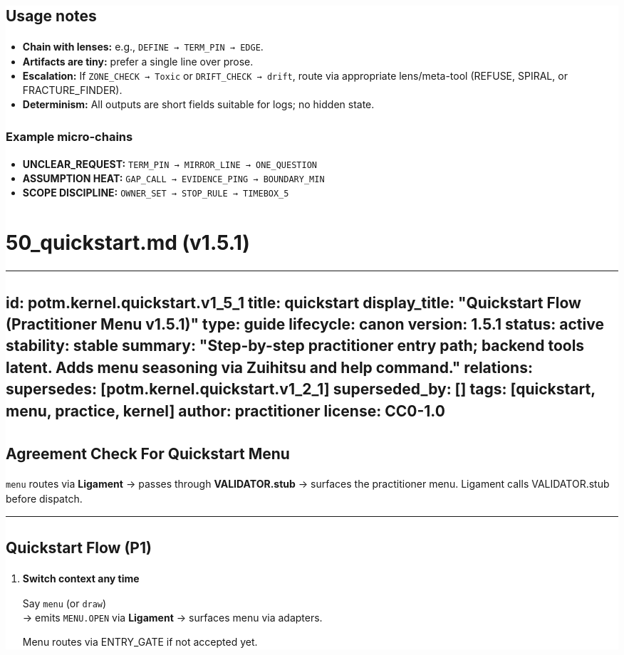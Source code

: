 ## Usage notes
- **Chain with lenses:** e.g., `DEFINE → TERM_PIN → EDGE`.  
- **Artifacts are tiny:** prefer a single line over prose.  
- **Escalation:** If `ZONE_CHECK → Toxic` or `DRIFT_CHECK → drift`, route via appropriate lens/meta-tool (REFUSE, SPIRAL, or FRACTURE_FINDER).  
- **Determinism:** All outputs are short fields suitable for logs; no hidden state.

### Example micro-chains
- **UNCLEAR_REQUEST:** `TERM_PIN → MIRROR_LINE → ONE_QUESTION`  
- **ASSUMPTION HEAT:** `GAP_CALL → EVIDENCE_PING → BOUNDARY_MIN`  
- **SCOPE DISCIPLINE:** `OWNER_SET → STOP_RULE → TIMEBOX_5`
# 50_quickstart.md (v1.5.1)

---
id: potm.kernel.quickstart.v1_5_1
title: quickstart
display_title: "Quickstart Flow (Practitioner Menu v1.5.1)"
type: guide
lifecycle: canon
version: 1.5.1
status: active
stability: stable
summary: "Step-by-step practitioner entry path; backend tools latent. Adds menu seasoning via Zuihitsu and help command."
relations:
  supersedes: [potm.kernel.quickstart.v1_2_1]
  superseded_by: []
tags: [quickstart, menu, practice, kernel]
author: practitioner
license: CC0-1.0
---

## Agreement Check For Quickstart Menu

`menu` routes via **Ligament** → passes through **VALIDATOR.stub** → surfaces the practitioner menu.
Ligament calls VALIDATOR.stub before dispatch. 

---

## Quickstart Flow (P1)

1. **Switch context any time**  
   
   Say `menu` (or `draw`)  
   → emits `MENU.OPEN` via **Ligament** → surfaces menu via adapters.

   Menu routes via ENTRY_GATE if not accepted yet.
